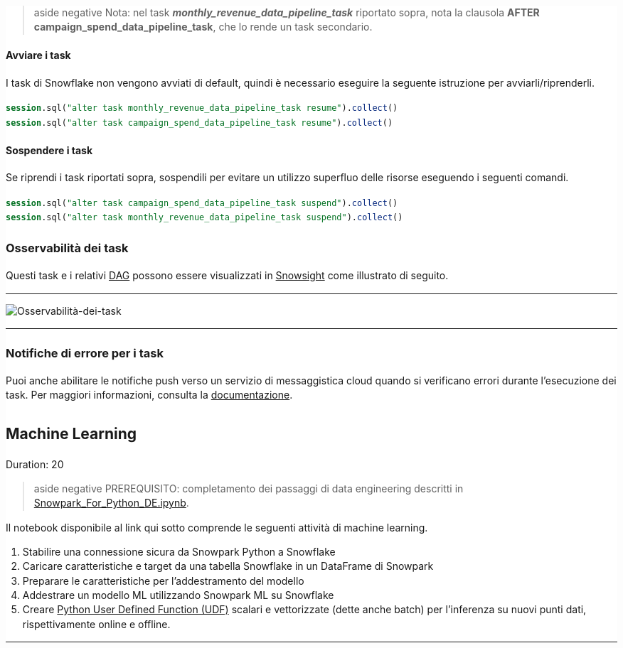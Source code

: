 > aside negative
Nota: nel task ***monthly_revenue_data_pipeline_task*** riportato sopra, nota la clausola **AFTER campaign_spend_data_pipeline_task**, che lo rende un task secondario.

#### Avviare i task

I task di Snowflake non vengono avviati di default, quindi è necessario eseguire la seguente istruzione per avviarli/riprenderli.

```sql
session.sql("alter task monthly_revenue_data_pipeline_task resume").collect()
session.sql("alter task campaign_spend_data_pipeline_task resume").collect()
```

#### Sospendere i task

Se riprendi i task riportati sopra, sospendili per evitare un utilizzo superfluo delle risorse eseguendo i seguenti comandi.

```sql
session.sql("alter task campaign_spend_data_pipeline_task suspend").collect()
session.sql("alter task monthly_revenue_data_pipeline_task suspend").collect()
```

### Osservabilità dei task

Questi task e i relativi [DAG](https://docs.snowflake.com/en/user-guide/tasks-intro#label-task-dag) possono essere visualizzati in [Snowsight](https://docs.snowflake.com/en/user-guide/ui-snowsight-tasks#viewing-individual-task-graphs) come illustrato di seguito.

---

![Osservabilità-dei-task](assets/snowflake_tasks.png)

---

### Notifiche di errore per i task

Puoi anche abilitare le notifiche push verso un servizio di messaggistica cloud quando si verificano errori durante l’esecuzione dei task. Per maggiori informazioni, consulta la [documentazione](https://docs.snowflake.com/en/user-guide/tasks-errors).


## Machine Learning

Duration: 20

> aside negative
PREREQUISITO: completamento dei passaggi di data engineering descritti in [Snowpark_For_Python_DE.ipynb](https://github.com/Snowflake-Labs/sfguide-ad-spend-roi-snowpark-python-streamlit-scikit-learn/blob/main/Snowpark_For_Python_DE.ipynb).

Il notebook disponibile al link qui sotto comprende le seguenti attività di machine learning.

1) Stabilire una connessione sicura da Snowpark Python a Snowflake
2) Caricare caratteristiche e target da una tabella Snowflake in un DataFrame di Snowpark
3) Preparare le caratteristiche per l’addestramento del modello
4) Addestrare un modello ML utilizzando Snowpark ML su Snowflake
5) Creare [Python User Defined Function (UDF)](https://docs.snowflake.com/en/developer-guide/snowpark/python/creating-udfs) scalari e vettorizzate (dette anche batch) per l’inferenza su nuovi punti dati, rispettivamente online e offline.

---